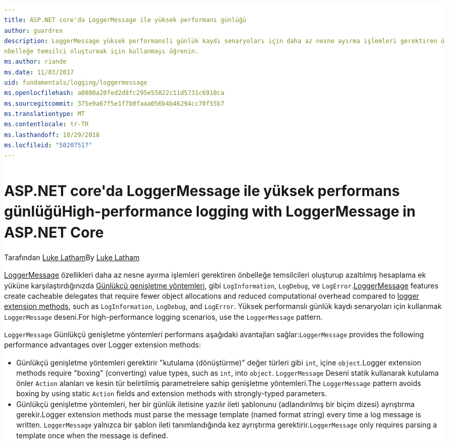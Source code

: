 ```yaml
---
title: ASP.NET core'da LoggerMessage ile yüksek performans günlüğü
author: guardrex
description: LoggerMessage yüksek performanslı günlük kaydı senaryoları için daha az nesne ayırma işlemleri gerektiren önbelleğe temsilci oluşturmak için kullanmayı öğrenin.
ms.author: riande
ms.date: 11/03/2017
uid: fundamentals/logging/loggermessage
ms.openlocfilehash: a0080a20fed2d8fc295e55822c11d5731c6910ca
ms.sourcegitcommit: 375e9a67f5e1f7b0faaa056b4b46294cc70f55b7
ms.translationtype: MT
ms.contentlocale: tr-TR
ms.lasthandoff: 10/29/2018
ms.locfileid: "50207517"
---
```

# <a name="high-performance-logging-with-loggermessage-in-aspnet-core"></a><span data-ttu-id="fdd6a-103">ASP.NET core'da LoggerMessage ile yüksek performans günlüğü</span><span class="sxs-lookup"><span data-stu-id="fdd6a-103">High-performance logging with LoggerMessage in ASP.NET Core</span></span>

<span data-ttu-id="fdd6a-104">Tarafından [Luke Latham](https://github.com/guardrex)</span><span class="sxs-lookup"><span data-stu-id="fdd6a-104">By [Luke Latham](https://github.com/guardrex)</span></span>

<span data-ttu-id="fdd6a-105">[LoggerMessage](/dotnet/api/microsoft.extensions.logging.loggermessage) özellikleri daha az nesne ayırma işlemleri gerektiren önbelleğe temsilcileri oluşturup azaltılmış hesaplama ek yüküne karşılaştırdığınızda [Günlükçü genişletme yöntemleri](/dotnet/api/Microsoft.Extensions.Logging.LoggerExtensions), gibi `LogInformation`, `LogDebug`, ve `LogError`.</span><span class="sxs-lookup"><span data-stu-id="fdd6a-105">[LoggerMessage](/dotnet/api/microsoft.extensions.logging.loggermessage) features create cacheable delegates that require fewer object allocations and reduced computational overhead compared to [logger extension methods](/dotnet/api/Microsoft.Extensions.Logging.LoggerExtensions), such as `LogInformation`, `LogDebug`, and `LogError`.</span></span> <span data-ttu-id="fdd6a-106">Yüksek performanslı günlük kaydı senaryoları için kullanmak `LoggerMessage` deseni.</span><span class="sxs-lookup"><span data-stu-id="fdd6a-106">For high-performance logging scenarios, use the `LoggerMessage` pattern.</span></span>

<span data-ttu-id="fdd6a-107">`LoggerMessage` Günlükçü genişletme yöntemleri performans aşağıdaki avantajları sağlar:</span><span class="sxs-lookup"><span data-stu-id="fdd6a-107">`LoggerMessage` provides the following performance advantages over Logger extension methods:</span></span>

* <span data-ttu-id="fdd6a-108">Günlükçü genişletme yöntemleri gerektirir "kutulama (dönüştürme)" değer türleri gibi `int`, içine `object`.</span><span class="sxs-lookup"><span data-stu-id="fdd6a-108">Logger extension methods require "boxing" (converting) value types, such as `int`, into `object`.</span></span> <span data-ttu-id="fdd6a-109">`LoggerMessage` Deseni statik kullanarak kutulama önler `Action` alanları ve kesin tür belirtilmiş parametrelere sahip genişletme yöntemleri.</span><span class="sxs-lookup"><span data-stu-id="fdd6a-109">The `LoggerMessage` pattern avoids boxing by using static `Action` fields and extension methods with strongly-typed parameters.</span></span>
* <span data-ttu-id="fdd6a-110">Günlükçü genişletme yöntemleri, her bir günlük iletisine yazılır ileti şablonunu (adlandırılmış bir biçim dizesi) ayrıştırma gerekir.</span><span class="sxs-lookup"><span data-stu-id="fdd6a-110">Logger extension methods must parse the message template (named format string) every time a log message is written.</span></span> <span data-ttu-id="fdd6a-111">`LoggerMessage` yalnızca bir şablon ileti tanımlandığında kez ayrıştırma gerektirir.</span><span class="sxs-lookup"><span data-stu-id="fdd6a-111">`LoggerMessage` only requires parsing a template once when the message is defined.</span></span>
